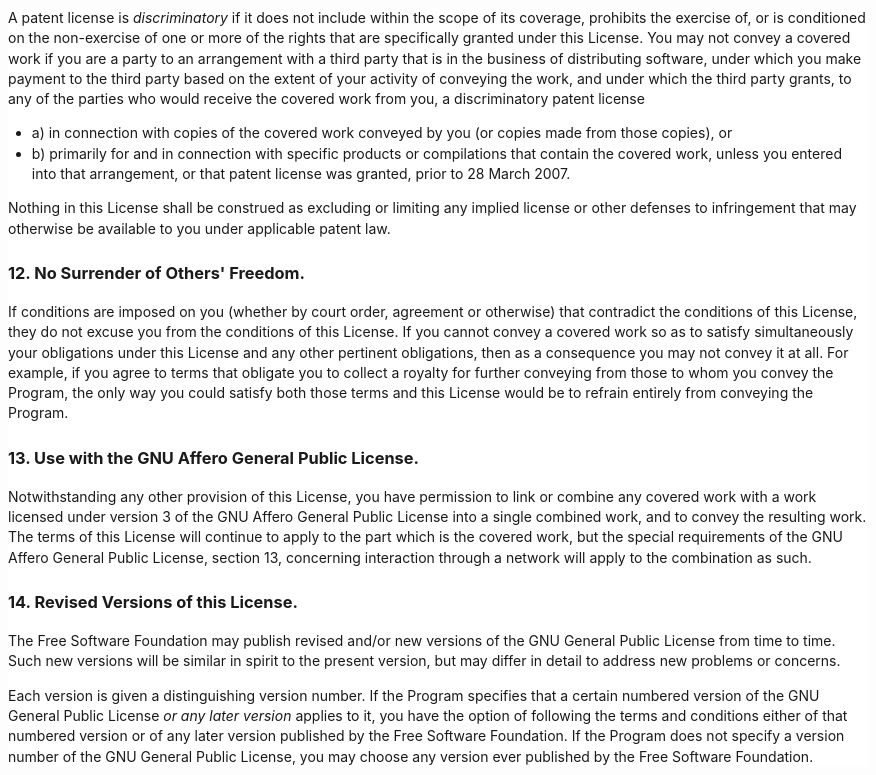 A patent license is *discriminatory* if it does not include within the scope of
its coverage, prohibits the exercise of, or is conditioned on the non-exercise
of one or more of the rights that are specifically granted under this License.
You may not convey a covered work if you are a party to an arrangement with a
third party that is in the business of distributing software, under which you
make payment to the third party based on the extent of your activity of
conveying the work, and under which the third party grants, to any of the
parties who would receive the covered work from you, a discriminatory patent
license

  - a) in connection with copies of the covered work conveyed by you (or copies
    made from those copies), or
  - b) primarily for and in connection with specific products or compilations
    that contain the covered work, unless you entered into that arrangement, or
    that patent license was granted, prior to 28 March 2007.

Nothing in this License shall be construed as excluding or limiting any implied
license or other defenses to infringement that may otherwise be available to
you under applicable patent law.

### 12. No Surrender of Others' Freedom.

If conditions are imposed on you (whether by court order, agreement or
otherwise) that contradict the conditions of this License, they do not excuse
you from the conditions of this License. If you cannot convey a covered work so
as to satisfy simultaneously your obligations under this License and any other
pertinent obligations, then as a consequence you may not convey it at all. For
example, if you agree to terms that obligate you to collect a royalty for
further conveying from those to whom you convey the Program, the only way you
could satisfy both those terms and this License would be to refrain entirely
from conveying the Program.

### 13. Use with the GNU Affero General Public License.

Notwithstanding any other provision of this License, you have permission to
link or combine any covered work with a work licensed under version 3 of the
GNU Affero General Public License into a single combined work, and to convey
the resulting work. The terms of this License will continue to apply to the
part which is the covered work, but the special requirements of the GNU Affero
General Public License, section 13, concerning interaction through a network
will apply to the combination as such.

### 14. Revised Versions of this License.

The Free Software Foundation may publish revised and/or new versions of the GNU
General Public License from time to time. Such new versions will be similar in
spirit to the present version, but may differ in detail to address new problems
or concerns.

Each version is given a distinguishing version number. If the Program specifies
that a certain numbered version of the GNU General Public License *or any later
version* applies to it, you have the option of following the terms and
conditions either of that numbered version or of any later version published by
the Free Software Foundation. If the Program does not specify a version number
of the GNU General Public License, you may choose any version ever published by
the Free Software Foundation.
